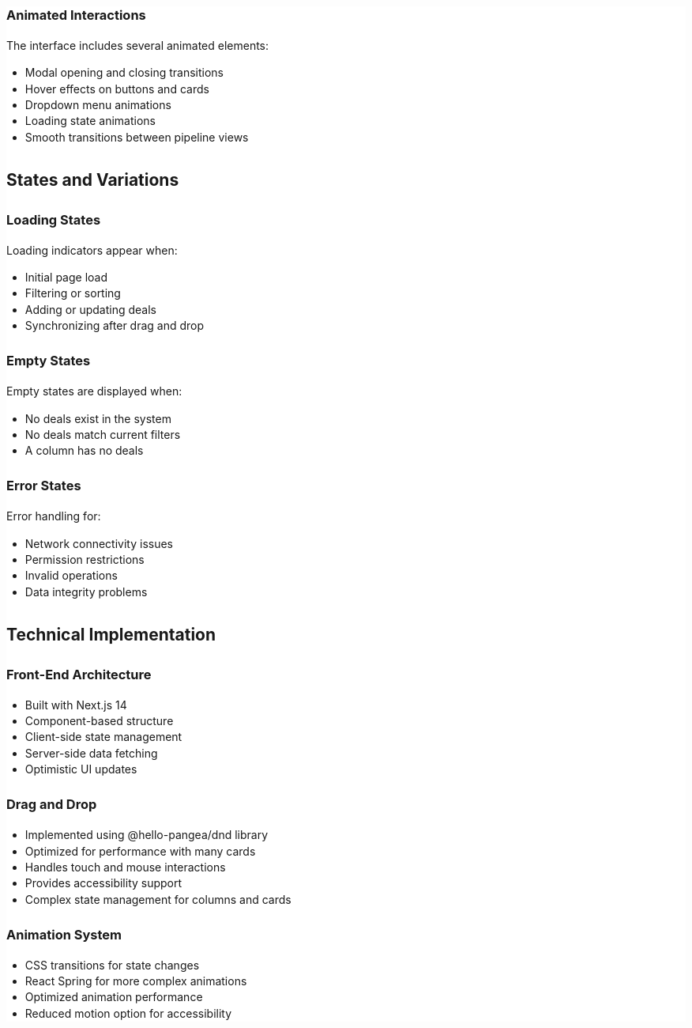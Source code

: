 ### Animated Interactions
The interface includes several animated elements:
- Modal opening and closing transitions
- Hover effects on buttons and cards
- Dropdown menu animations
- Loading state animations
- Smooth transitions between pipeline views

## States and Variations

### Loading States
Loading indicators appear when:
- Initial page load
- Filtering or sorting
- Adding or updating deals
- Synchronizing after drag and drop

### Empty States
Empty states are displayed when:
- No deals exist in the system
- No deals match current filters
- A column has no deals

### Error States
Error handling for:
- Network connectivity issues
- Permission restrictions
- Invalid operations
- Data integrity problems

## Technical Implementation

### Front-End Architecture
- Built with Next.js 14
- Component-based structure
- Client-side state management
- Server-side data fetching
- Optimistic UI updates

### Drag and Drop
- Implemented using @hello-pangea/dnd library
- Optimized for performance with many cards
- Handles touch and mouse interactions
- Provides accessibility support
- Complex state management for columns and cards

### Animation System
- CSS transitions for state changes
- React Spring for more complex animations
- Optimized animation performance
- Reduced motion option for accessibility
